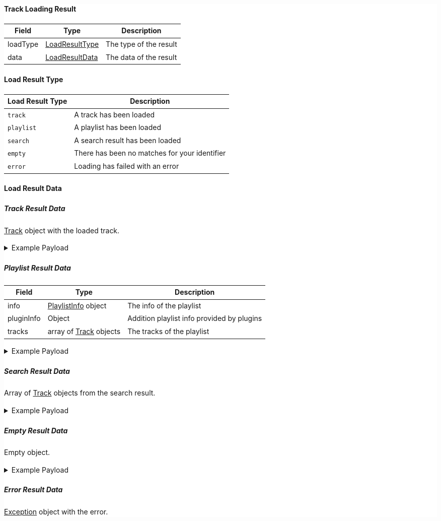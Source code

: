#### Track Loading Result

| Field    | Type                                | Description            |       
|----------|-------------------------------------|------------------------|
| loadType | [LoadResultType](#load-result-type) | The type of the result | 
| data     | [LoadResultData](#load-result-data) | The data of the result |

#### Load Result Type

| Load Result Type | Description                                   |
|------------------|-----------------------------------------------|
| `track`          | A track has been loaded                       |
| `playlist`       | A playlist has been loaded                    |
| `search`         | A search result has been loaded               |
| `empty`          | There has been no matches for your identifier |
| `error`          | Loading has failed with an error              |

#### Load Result Data

##### Track Result Data

[Track](#track) object with the loaded track.

<details><summary>Example Payload</summary></details>

##### Playlist Result Data

| Field      | Type                                  | Description                                |
|------------|---------------------------------------|--------------------------------------------|
| info       | [PlaylistInfo](#playlist-info) object | The info of the playlist                   |
| pluginInfo | Object                                | Addition playlist info provided by plugins |
| tracks     | array of [Track](#track) objects      | The tracks of the playlist                 |

<details><summary>Example Payload</summary></details>

##### Search Result Data

Array of [Track](#track) objects from the search result.

<details><summary>Example Payload</summary></details>

##### Empty Result Data

Empty object.

<details><summary>Example Payload</summary></details>

##### Error Result Data

[Exception](websocket.md#exception-object) object with the error.
